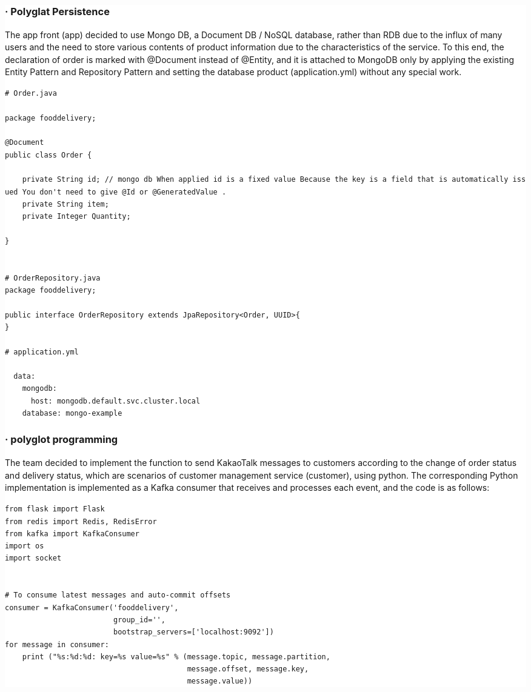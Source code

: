 ```
```


### · Polyglat Persistence

The app front (app) decided to use Mongo DB, a Document DB / NoSQL database, rather than RDB due to the influx of many users and the need to store various contents of product information due to the characteristics of the service. To this end, the declaration of order is marked with @Document instead of @Entity, and it is attached to MongoDB only by applying the existing Entity Pattern and Repository Pattern and setting the database product (application.yml) without any special work. 

```
# Order.java

package fooddelivery;

@Document
public class Order {

    private String id; // mongo db When applied id is a fixed value Because the key is a field that is automatically issued You don't need to give @Id or @GeneratedValue .
    private String item;
    private Integer Quantity;

}


# OrderRepository.java
package fooddelivery;

public interface OrderRepository extends JpaRepository<Order, UUID>{
}

# application.yml

  data:
    mongodb:
      host: mongodb.default.svc.cluster.local
    database: mongo-example

```

### · polyglot programming

The team decided to implement the function to send KakaoTalk messages to customers according to the change of order status and delivery status, which are scenarios of customer management service (customer), using python. The corresponding Python implementation is implemented as a Kafka consumer that receives and processes each event, and the code is as follows: 
```
from flask import Flask
from redis import Redis, RedisError
from kafka import KafkaConsumer
import os
import socket


# To consume latest messages and auto-commit offsets
consumer = KafkaConsumer('fooddelivery',
                         group_id='',
                         bootstrap_servers=['localhost:9092'])
for message in consumer:
    print ("%s:%d:%d: key=%s value=%s" % (message.topic, message.partition,
                                          message.offset, message.key,
                                          message.value))

```